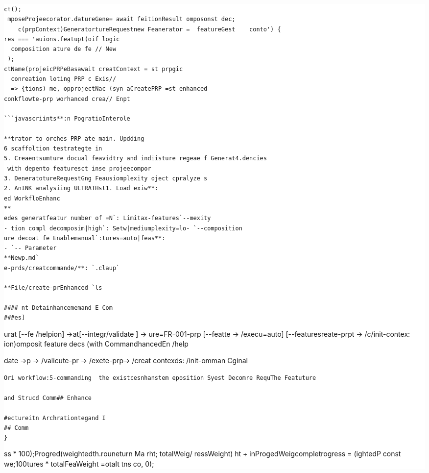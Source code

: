 ```tructurey sctordireing  the follownd managesm creates a
ct();
 mposeProjeecorator.datureGene= await feitionResult omposonst dec;
    c(prpContext)GeneratortureRequestnew Feanerator =  featureGest    conto') {
res === 'auions.featupt(oif logic
  composition ature de fe // New  
 );
ctName(projeicPRPeBasawait creatContext = st prpgic
  conreation loting PRP c Exis//
  => {tions) me, opprojectNac (syn aCreatePRP =st enhanced
conkflowte-prp worhanced crea// Enpt

```javascriints**:n PogratioInterole

**trator to orches PRP ate main. Updding
6 scaffoltion testrategte in
5. Creaentsumture docual feavidtry and indiisture regeae f Generat4.dencies
 with depento featuresct inse projeecompor
3. DeneratotureRequestGng Feausiomplexity oject cpralyze s
2. AnINK analysiing ULTRATHst1. Load exiw**:
ed WorkfloEnhanc
**
edes generatfeatur number of =N`: Limitax-features`--mexity
- tion compl decomposim|high`: Setw|mediumplexity=lo- `--composition
ure decoat fe Enablemanual`:tures=auto|feas**:
- `-- Parameter
**Newp.md`
e-prds/creatcommande/**: `.claup`

**File/create-prEnhanced `ls

#### nt Detainhancememand E Com
###es]
```
urat [--fe /helpion] →at[--integr/validate ] → ure=FR-001-prp [--featte → /execu=auto] [--featuresreate-prpt → /c/init-contex:
ion)omposit feature decs (with CommandhancedEn /help

date →p → /valicute-pr → /exete-prp→ /creat contexds:
/init-omman Cginal

```
Ori workflow:5-commanding  the existcesnhanstem eposition Syest Decomre RequThe Featuture

and Strucd Comm## Enhance

#ectureitn Archrationtegand I
## Comm
}
```
ss * 100);Progred(weightedth.rouneturn Ma
  rht;
  totalWeig/ ressWeight) ht + inProgedWeigcompletrogress = (ightedP
  const we;100tures *  totalFeaWeight =otalt tns co, 0);
  